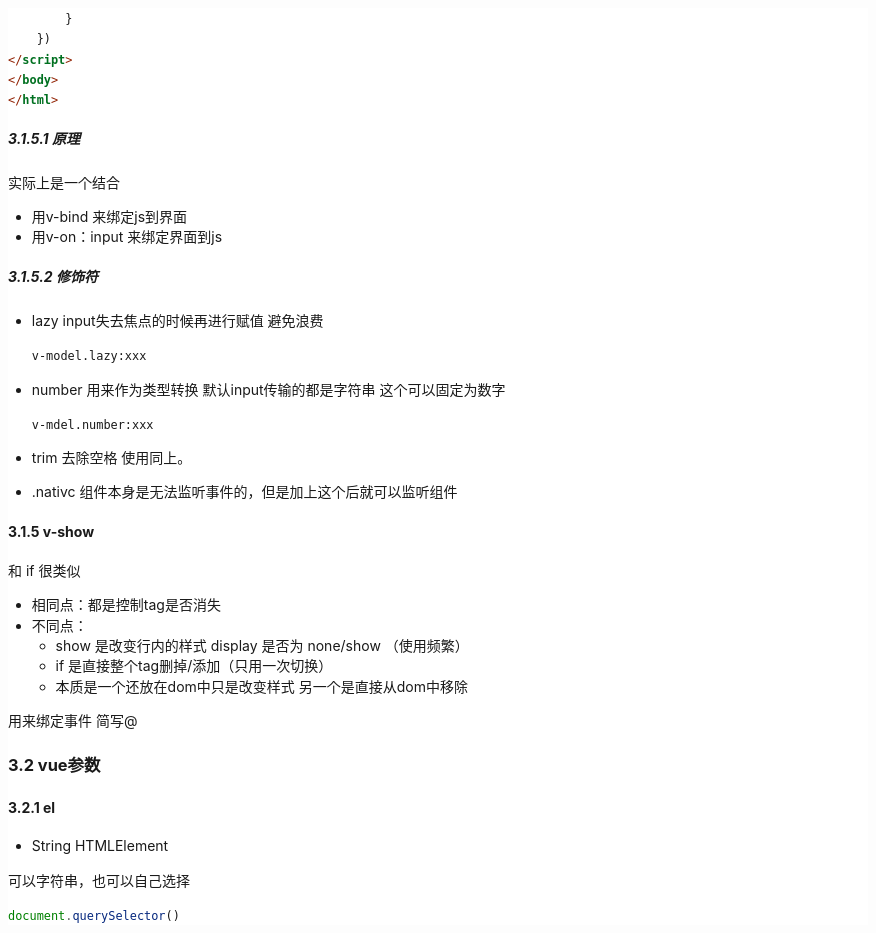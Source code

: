 ```html
        }
    })
</script>
</body>
</html>
```

##### 3.1.5.1 原理

实际上是一个结合

* 用v-bind 来绑定js到界面
* 用v-on：input 来绑定界面到js



##### 3.1.5.2 修饰符

* lazy input失去焦点的时候再进行赋值 避免浪费

  ```html
  v-model.lazy:xxx
  ```

* number  用来作为类型转换 默认input传输的都是字符串 这个可以固定为数字

  ```html
  v-mdel.number:xxx
  ```

* trim 去除空格 使用同上。

* .nativc 组件本身是无法监听事件的，但是加上这个后就可以监听组件



#### 3.1.5 v-show

和 if 很类似 

* 相同点：都是控制tag是否消失
* 不同点：
  * show 是改变行内的样式 display 是否为 none/show （使用频繁）
  * if 是直接整个tag删掉/添加（只用一次切换）
  * 本质是一个还放在dom中只是改变样式 另一个是直接从dom中移除

用来绑定事件 简写@

### 3.2 vue参数

#### 3.2.1 el

* String HTMLElement

可以字符串，也可以自己选择

```javascript
document.querySelector()
```
